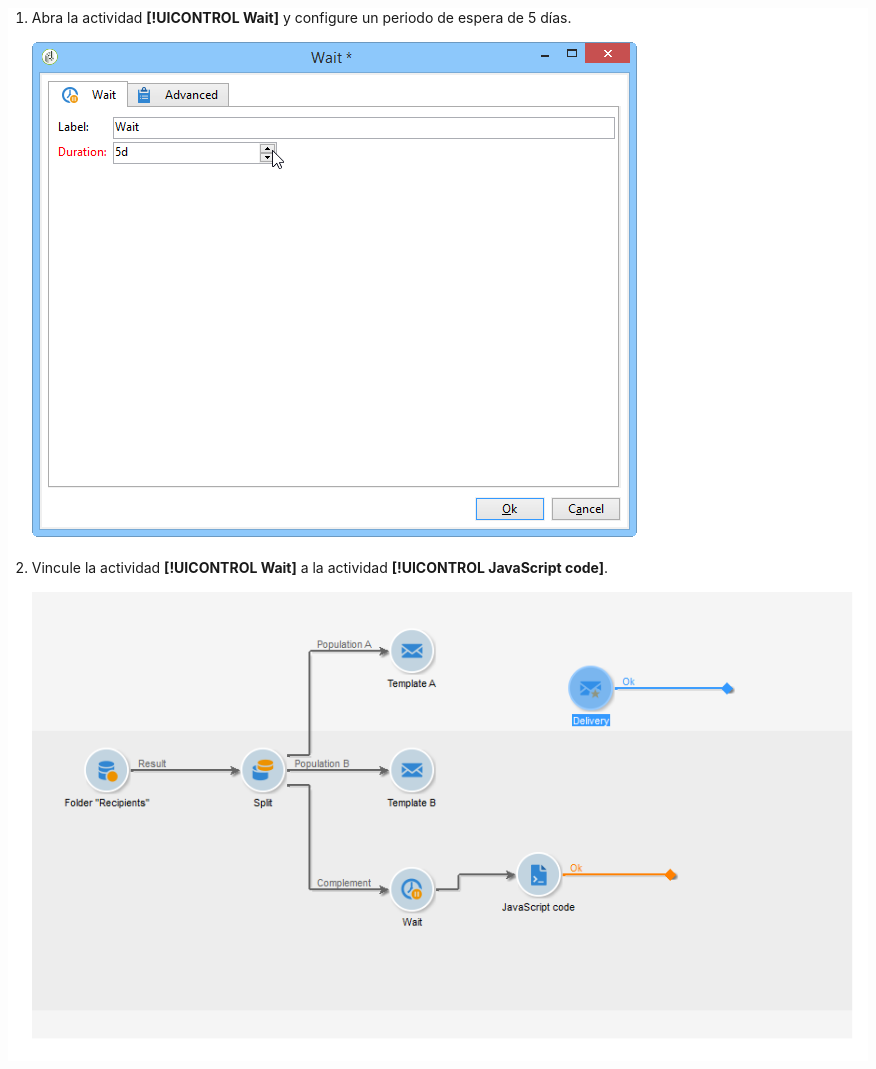 1. Abra la actividad **[!UICONTROL Wait]** y configure un periodo de espera de 5 días.

   ![](assets/use_case_abtesting_createdeliveries_007.png)

1. Vincule la actividad **[!UICONTROL Wait]** a la actividad **[!UICONTROL JavaScript code]**.

   ![](assets/use_case_abtesting_createdeliveries_008.png)
